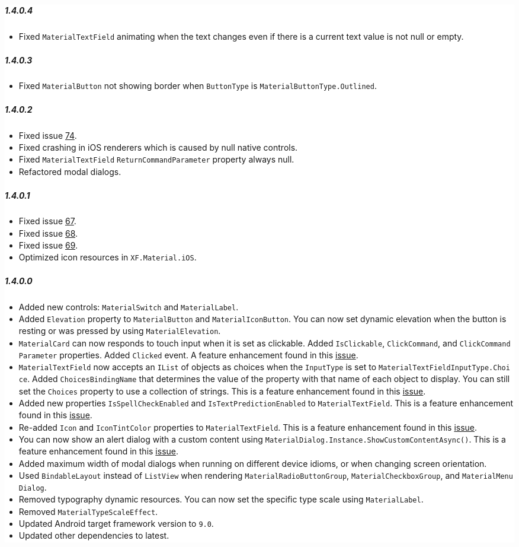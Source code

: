 ##### 1.4.0.4
- Fixed `MaterialTextField` animating when the text changes even if there is a current text value is not null or empty.

##### 1.4.0.3
- Fixed `MaterialButton` not showing border when `ButtonType` is `MaterialButtonType.Outlined`.

##### 1.4.0.2
- Fixed issue [74](https://github.com/contrix09/XF-Material-Library/issues/74).
- Fixed crashing in iOS renderers which is caused by null native controls.
- Fixed `MaterialTextField` `ReturnCommandParameter` property always null.
- Refactored modal dialogs.

##### 1.4.0.1
- Fixed issue [67](https://github.com/contrix09/XF-Material-Library/issues/67).
- Fixed issue [68](https://github.com/contrix09/XF-Material-Library/issues/68).
- Fixed issue [69](https://github.com/contrix09/XF-Material-Library/issues/69).
- Optimized icon resources in `XF.Material.iOS`.

##### 1.4.0.0

- Added new controls: `MaterialSwitch` and `MaterialLabel`.
- Added `Elevation` property to `MaterialButton` and `MaterialIconButton`. You can now set
dynamic elevation when the button is resting or was pressed by using `MaterialElevation`.
- `MaterialCard` can now responds to touch input when it is set as clickable. Added `IsClickable`, 
`ClickCommand`, and `ClickCommandParameter` properties. Added `Clicked` event. A feature enhancement
 found in this [issue](https://github.com/contrix09/XF-Material-Library/issues/55).
- `MaterialTextField` now accepts an `IList` of objects as choices when the `InputType` is set to
 `MaterialTextFieldInputType.Choice`. Added `ChoicesBindingName` that determines the value of the
 property with that name of each object to display. You can still set the `Choices` property to use a collection of strings.
 This is a feature enhancement found in this [issue](https://github.com/contrix09/XF-Material-Library/issues/56).
- Added new properties `IsSpellCheckEnabled` and `IsTextPredictionEnabled` to `MaterialTextField`.
 This is a feature enhancement found in this [issue](https://github.com/contrix09/XF-Material-Library/issues/65).
- Re-added `Icon` and `IconTintColor` properties to `MaterialTextField`.
 This is a feature enhancement found in this [issue](https://github.com/contrix09/XF-Material-Library/issues/64).
- You can now show an alert dialog with a custom content using `MaterialDialog.Instance.ShowCustomContentAsync()`.
 This is a feature enhancement found in this [issue](https://github.com/contrix09/XF-Material-Library/issues/63).
- Added maximum width of modal dialogs when running on different device idioms, or when changing screen orientation.
- Used `BindableLayout` instead of `ListView` when rendering `MaterialRadioButtonGroup`, `MaterialCheckboxGroup`, and `MaterialMenuDialog`.
- Removed typography dynamic resources. You can now set the specific type scale using `MaterialLabel`.
- Removed `MaterialTypeScaleEffect`.
- Updated Android target framework version to `9.0`.
- Updated other dependencies to latest.
